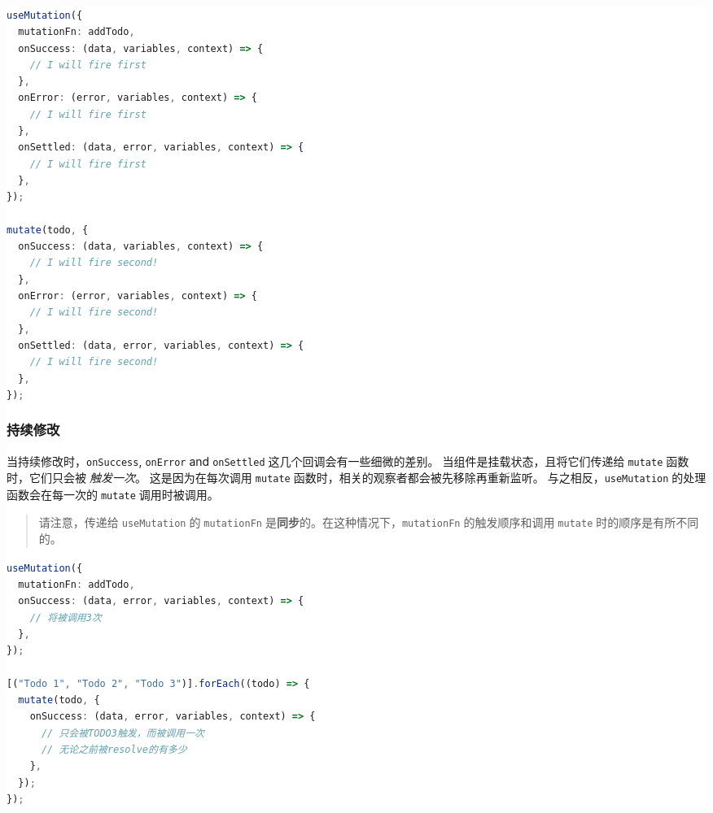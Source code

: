 ```ts
useMutation({
  mutationFn: addTodo,
  onSuccess: (data, variables, context) => {
    // I will fire first
  },
  onError: (error, variables, context) => {
    // I will fire first
  },
  onSettled: (data, error, variables, context) => {
    // I will fire first
  },
});

mutate(todo, {
  onSuccess: (data, variables, context) => {
    // I will fire second!
  },
  onError: (error, variables, context) => {
    // I will fire second!
  },
  onSettled: (data, error, variables, context) => {
    // I will fire second!
  },
});
```

### 持续修改

当持续修改时，`onSuccess`, `onError` and `onSettled` 这几个回调会有一些细微的差别。
当组件是挂载状态，且将它们传递给 `mutate` 函数时，它们只会被 _触发一次_。
这是因为在每次调用 `mutate` 函数时，相关的观察者都会被先移除再重新监听。
与之相反，`useMutation` 的处理函数会在每一次的 `mutate` 调用时被调用。

> 请注意，传递给 `useMutation` 的 `mutationFn` 是**同步**的。在这种情况下，`mutationFn` 的触发顺序和调用 `mutate` 时的顺序是有所不同的。

```ts
useMutation({
  mutationFn: addTodo,
  onSuccess: (data, error, variables, context) => {
    // 将被调用3次
  },
});

[("Todo 1", "Todo 2", "Todo 3")].forEach((todo) => {
  mutate(todo, {
    onSuccess: (data, error, variables, context) => {
      // 只会被TODO3触发，而被调用一次
      // 无论之前被resolve的有多少
    },
  });
});
```
